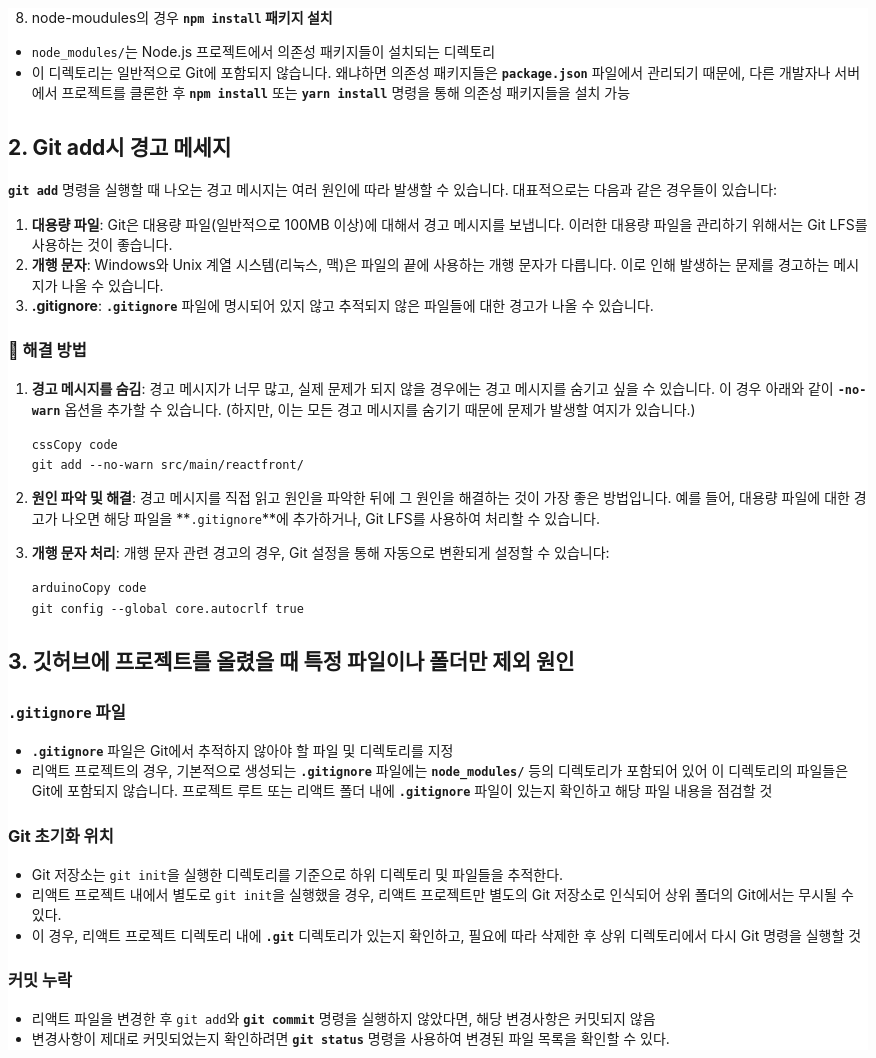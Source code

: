 8. node-moudules의 경우 **`npm install` 패키지 설치**

* `node_modules/`는 Node.js 프로젝트에서 의존성 패키지들이 설치되는 디렉토리
* 이 디렉토리는 일반적으로 Git에 포함되지 않습니다. 왜냐하면 의존성 패키지들은 **`package.json`** 파일에서 관리되기 때문에, 다른 개발자나 서버에서 프로젝트를 클론한 후 **`npm install`** 또는 **`yarn install`** 명령을 통해 의존성 패키지들을 설치 가능

## 2. Git add시 경고 메세지

**`git add`** 명령을 실행할 때 나오는 경고 메시지는 여러 원인에 따라 발생할 수 있습니다. 대표적으로는 다음과 같은 경우들이 있습니다:

1. **대용량 파일**: Git은 대용량 파일(일반적으로 100MB 이상)에 대해서 경고 메시지를 보냅니다. 이러한 대용량 파일을 관리하기 위해서는 Git LFS를 사용하는 것이 좋습니다.
2. **개행 문자**: Windows와 Unix 계열 시스템(리눅스, 맥)은 파일의 끝에 사용하는 개행 문자가 다릅니다. 이로 인해 발생하는 문제를 경고하는 메시지가 나올 수 있습니다.
3. **.gitignore**: **`.gitignore`** 파일에 명시되어 있지 않고 추적되지 않은 파일들에 대한 경고가 나올 수 있습니다.

### 💫 해결 방법

1.  **경고 메시지를 숨김**: 경고 메시지가 너무 많고, 실제 문제가 되지 않을 경우에는 경고 메시지를 숨기고 싶을 수 있습니다. 이 경우 아래와 같이 **`-no-warn`** 옵션을 추가할 수 있습니다. (하지만, 이는 모든 경고 메시지를 숨기기 때문에 문제가 발생할 여지가 있습니다.)

    ```css
    cssCopy code
    git add --no-warn src/main/reactfront/

    ```
2. **원인 파악 및 해결**: 경고 메시지를 직접 읽고 원인을 파악한 뒤에 그 원인을 해결하는 것이 가장 좋은 방법입니다. 예를 들어, 대용량 파일에 대한 경고가 나오면 해당 파일을 \*\*`.gitignore`\*\*에 추가하거나, Git LFS를 사용하여 처리할 수 있습니다.
3.  **개행 문자 처리**: 개행 문자 관련 경고의 경우, Git 설정을 통해 자동으로 변환되게 설정할 수 있습니다:

    ```arduino
    arduinoCopy code
    git config --global core.autocrlf true

    ```

## 3. 깃허브에 프로젝트를 올렸을 때 특정 파일이나 폴더만 제외 원인

### **`.gitignore` 파일**

* **`.gitignore`** 파일은 Git에서 추적하지 않아야 할 파일 및 디렉토리를 지정
* 리액트 프로젝트의 경우, 기본적으로 생성되는 **`.gitignore`** 파일에는 **`node_modules/`** 등의 디렉토리가 포함되어 있어 이 디렉토리의 파일들은 Git에 포함되지 않습니다. 프로젝트 루트 또는 리액트 폴더 내에 **`.gitignore`** 파일이 있는지 확인하고 해당 파일 내용을 점검할 것

### **Git 초기화 위치**

* Git 저장소는 `git init`을 실행한 디렉토리를 기준으로 하위 디렉토리 및 파일들을 추적한다.
* 리액트 프로젝트 내에서 별도로 `git init`을 실행했을 경우, 리액트 프로젝트만 별도의 Git 저장소로 인식되어 상위 폴더의 Git에서는 무시될 수 있다.
* 이 경우, 리액트 프로젝트 디렉토리 내에 **`.git`** 디렉토리가 있는지 확인하고, 필요에 따라 삭제한 후 상위 디렉토리에서 다시 Git 명령을 실행할 것

### **커밋 누락**

* 리액트 파일을 변경한 후 `git add`와 **`git commit`** 명령을 실행하지 않았다면, 해당 변경사항은 커밋되지 않음
* 변경사항이 제대로 커밋되었는지 확인하려면 **`git status`** 명령을 사용하여 변경된 파일 목록을 확인할 수 있다.
